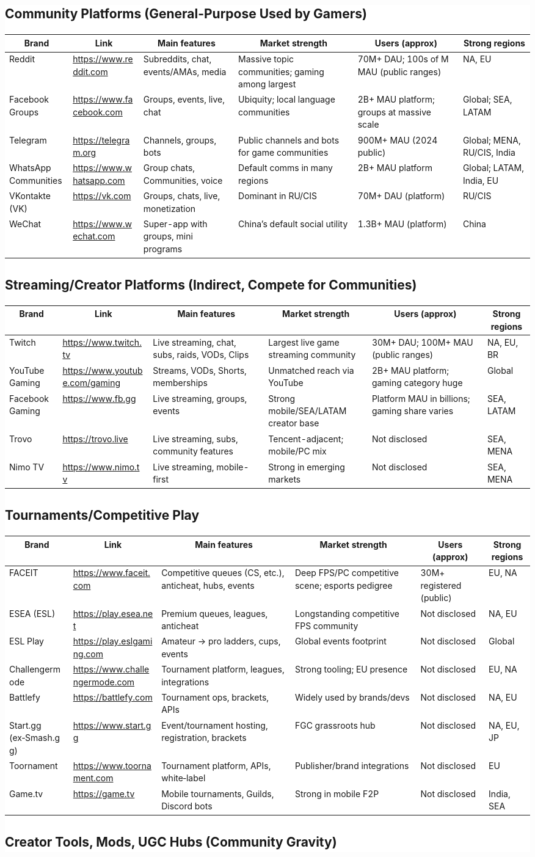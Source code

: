 ## Community Platforms (General-Purpose Used by Gamers)

| Brand | Link | Main features | Market strength | Users (approx) | Strong regions |
|---|---|---|---|---|---|
| Reddit | https://www.reddit.com | Subreddits, chat, events/AMAs, media | Massive topic communities; gaming among largest | 70M+ DAU; 100s of M MAU (public ranges) | NA, EU |
| Facebook Groups | https://www.facebook.com | Groups, events, live, chat | Ubiquity; local language communities | 2B+ MAU platform; groups at massive scale | Global; SEA, LATAM |
| Telegram | https://telegram.org | Channels, groups, bots | Public channels and bots for game communities | 900M+ MAU (2024 public) | Global; MENA, RU/CIS, India |
| WhatsApp Communities | https://www.whatsapp.com | Group chats, Communities, voice | Default comms in many regions | 2B+ MAU platform | Global; LATAM, India, EU |
| VKontakte (VK) | https://vk.com | Groups, chats, live, monetization | Dominant in RU/CIS | 70M+ DAU (platform) | RU/CIS |
| WeChat | https://www.wechat.com | Super-app with groups, mini programs | China’s default social utility | 1.3B+ MAU (platform) | China |

## Streaming/Creator Platforms (Indirect, Compete for Communities)

| Brand | Link | Main features | Market strength | Users (approx) | Strong regions |
|---|---|---|---|---|---|
| Twitch | https://www.twitch.tv | Live streaming, chat, subs, raids, VODs, Clips | Largest live game streaming community | 30M+ DAU; 100M+ MAU (public ranges) | NA, EU, BR |
| YouTube Gaming | https://www.youtube.com/gaming | Streams, VODs, Shorts, memberships | Unmatched reach via YouTube | 2B+ MAU platform; gaming category huge | Global |
| Facebook Gaming | https://www.fb.gg | Live streaming, groups, events | Strong mobile/SEA/LATAM creator base | Platform MAU in billions; gaming share varies | SEA, LATAM |
| Trovo | https://trovo.live | Live streaming, subs, community features | Tencent-adjacent; mobile/PC mix | Not disclosed | SEA, MENA |
| Nimo TV | https://www.nimo.tv | Live streaming, mobile-first | Strong in emerging markets | Not disclosed | SEA, MENA |

## Tournaments/Competitive Play

| Brand | Link | Main features | Market strength | Users (approx) | Strong regions |
|---|---|---|---|---|---|
| FACEIT | https://www.faceit.com | Competitive queues (CS, etc.), anticheat, hubs, events | Deep FPS/PC competitive scene; esports pedigree | 30M+ registered (public) | EU, NA |
| ESEA (ESL) | https://play.esea.net | Premium queues, leagues, anticheat | Longstanding competitive FPS community | Not disclosed | NA, EU |
| ESL Play | https://play.eslgaming.com | Amateur → pro ladders, cups, events | Global events footprint | Not disclosed | Global |
| Challengermode | https://www.challengermode.com | Tournament platform, leagues, integrations | Strong tooling; EU presence | Not disclosed | EU, NA |
| Battlefy | https://battlefy.com | Tournament ops, brackets, APIs | Widely used by brands/devs | Not disclosed | NA, EU |
| Start.gg (ex‑Smash.gg) | https://www.start.gg | Event/tournament hosting, registration, brackets | FGC grassroots hub | Not disclosed | NA, EU, JP |
| Toornament | https://www.toornament.com | Tournament platform, APIs, white‑label | Publisher/brand integrations | Not disclosed | EU |
| Game.tv | https://game.tv | Mobile tournaments, Guilds, Discord bots | Strong in mobile F2P | Not disclosed | India, SEA |

## Creator Tools, Mods, UGC Hubs (Community Gravity)
